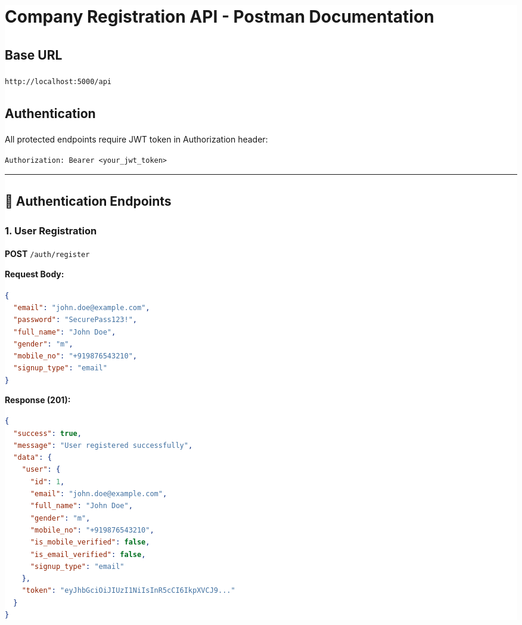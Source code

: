 # Company Registration API - Postman Documentation

## Base URL
```
http://localhost:5000/api
```

## Authentication
All protected endpoints require JWT token in Authorization header:
```
Authorization: Bearer <your_jwt_token>
```

---

## 🔐 Authentication Endpoints

### 1. User Registration
**POST** `/auth/register`

**Request Body:**
```json
{
  "email": "john.doe@example.com",
  "password": "SecurePass123!",
  "full_name": "John Doe",
  "gender": "m",
  "mobile_no": "+919876543210",
  "signup_type": "email"
}
```

**Response (201):**
```json
{
  "success": true,
  "message": "User registered successfully",
  "data": {
    "user": {
      "id": 1,
      "email": "john.doe@example.com",
      "full_name": "John Doe",
      "gender": "m",
      "mobile_no": "+919876543210",
      "is_mobile_verified": false,
      "is_email_verified": false,
      "signup_type": "email"
    },
    "token": "eyJhbGciOiJIUzI1NiIsInR5cCI6IkpXVCJ9..."
  }
}
```
